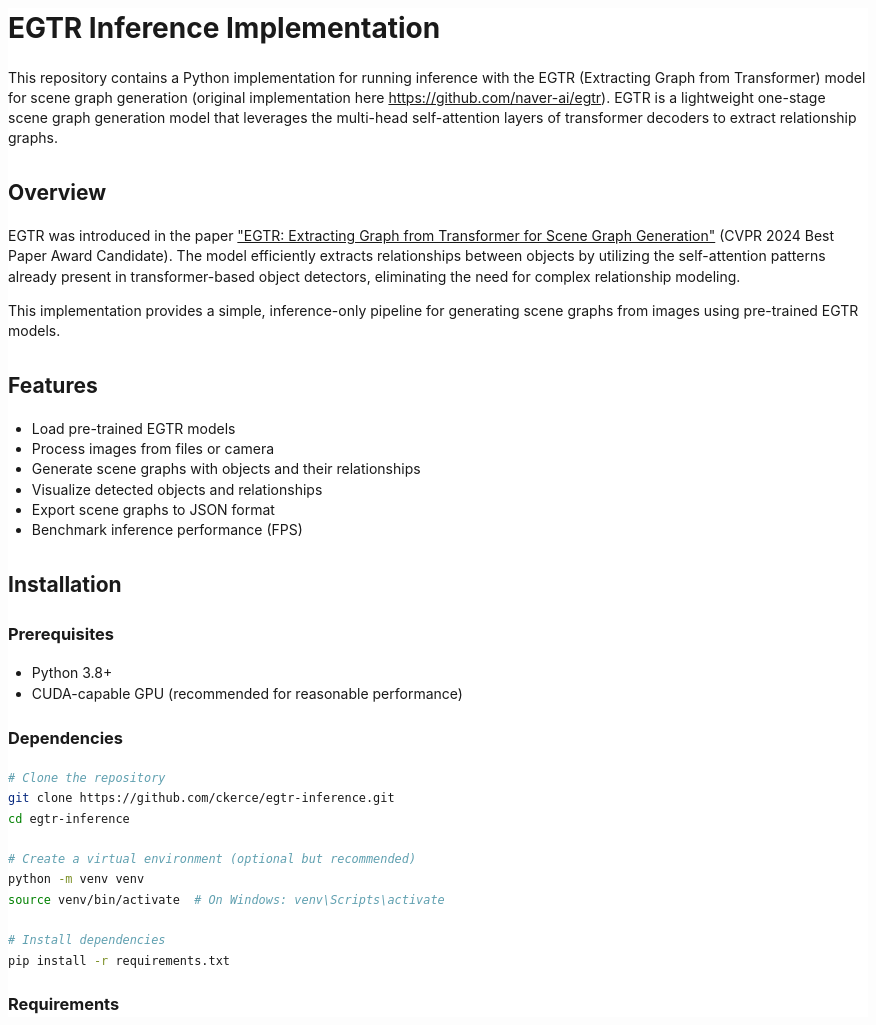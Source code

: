 # EGTR Inference Implementation

This repository contains a Python implementation for running inference with the EGTR (Extracting Graph from Transformer) model for scene graph generation (original implementation here https://github.com/naver-ai/egtr). EGTR is a lightweight one-stage scene graph generation model that leverages the multi-head self-attention layers of transformer decoders to extract relationship graphs.

## Overview

EGTR was introduced in the paper ["EGTR: Extracting Graph from Transformer for Scene Graph Generation"](https://arxiv.org/abs/2404.02072) (CVPR 2024 Best Paper Award Candidate). The model efficiently extracts relationships between objects by utilizing the self-attention patterns already present in transformer-based object detectors, eliminating the need for complex relationship modeling.

This implementation provides a simple, inference-only pipeline for generating scene graphs from images using pre-trained EGTR models.

## Features

- Load pre-trained EGTR models
- Process images from files or camera
- Generate scene graphs with objects and their relationships
- Visualize detected objects and relationships
- Export scene graphs to JSON format
- Benchmark inference performance (FPS)

## Installation

### Prerequisites

- Python 3.8+
- CUDA-capable GPU (recommended for reasonable performance)

### Dependencies

```bash
# Clone the repository
git clone https://github.com/ckerce/egtr-inference.git
cd egtr-inference

# Create a virtual environment (optional but recommended)
python -m venv venv
source venv/bin/activate  # On Windows: venv\Scripts\activate

# Install dependencies
pip install -r requirements.txt
```

### Requirements
